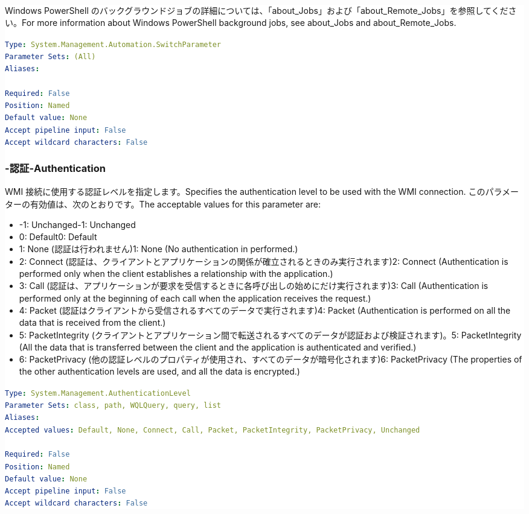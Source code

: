 <span data-ttu-id="3062a-152">Windows PowerShell のバックグラウンドジョブの詳細については、「about_Jobs」および「about_Remote_Jobs」を参照してください。</span><span class="sxs-lookup"><span data-stu-id="3062a-152">For more information about Windows PowerShell background jobs, see about_Jobs and about_Remote_Jobs.</span></span>

```yaml
Type: System.Management.Automation.SwitchParameter
Parameter Sets: (All)
Aliases:

Required: False
Position: Named
Default value: None
Accept pipeline input: False
Accept wildcard characters: False
```

### <span data-ttu-id="3062a-153">-認証</span><span class="sxs-lookup"><span data-stu-id="3062a-153">-Authentication</span></span>

<span data-ttu-id="3062a-154">WMI 接続に使用する認証レベルを指定します。</span><span class="sxs-lookup"><span data-stu-id="3062a-154">Specifies the authentication level to be used with the WMI connection.</span></span> <span data-ttu-id="3062a-155">このパラメーターの有効値は、次のとおりです。</span><span class="sxs-lookup"><span data-stu-id="3062a-155">The acceptable values for this parameter are:</span></span>

- <span data-ttu-id="3062a-156">-1: Unchanged</span><span class="sxs-lookup"><span data-stu-id="3062a-156">-1: Unchanged</span></span>
- <span data-ttu-id="3062a-157">0: Default</span><span class="sxs-lookup"><span data-stu-id="3062a-157">0: Default</span></span>
- <span data-ttu-id="3062a-158">1: None (認証は行われません)</span><span class="sxs-lookup"><span data-stu-id="3062a-158">1: None (No authentication in performed.)</span></span>
- <span data-ttu-id="3062a-159">2: Connect (認証は、クライアントとアプリケーションの関係が確立されるときのみ実行されます)</span><span class="sxs-lookup"><span data-stu-id="3062a-159">2: Connect (Authentication is performed only when the client establishes a relationship with the application.)</span></span>
- <span data-ttu-id="3062a-160">3: Call (認証は、アプリケーションが要求を受信するときに各呼び出しの始めにだけ実行されます)</span><span class="sxs-lookup"><span data-stu-id="3062a-160">3: Call (Authentication is performed only at the beginning of each call when the application receives the request.)</span></span>
- <span data-ttu-id="3062a-161">4: Packet (認証はクライアントから受信されるすべてのデータで実行されます)</span><span class="sxs-lookup"><span data-stu-id="3062a-161">4: Packet (Authentication is performed on all the data that is received from the client.)</span></span>
- <span data-ttu-id="3062a-162">5: PacketIntegrity (クライアントとアプリケーション間で転送されるすべてのデータが認証および検証されます)。</span><span class="sxs-lookup"><span data-stu-id="3062a-162">5: PacketIntegrity (All the data that is transferred between the client and the application is authenticated and verified.)</span></span>
- <span data-ttu-id="3062a-163">6: PacketPrivacy (他の認証レベルのプロパティが使用され、すべてのデータが暗号化されます)</span><span class="sxs-lookup"><span data-stu-id="3062a-163">6: PacketPrivacy (The properties of the other authentication levels are used, and all the data is encrypted.)</span></span>

```yaml
Type: System.Management.AuthenticationLevel
Parameter Sets: class, path, WQLQuery, query, list
Aliases:
Accepted values: Default, None, Connect, Call, Packet, PacketIntegrity, PacketPrivacy, Unchanged

Required: False
Position: Named
Default value: None
Accept pipeline input: False
Accept wildcard characters: False
```
